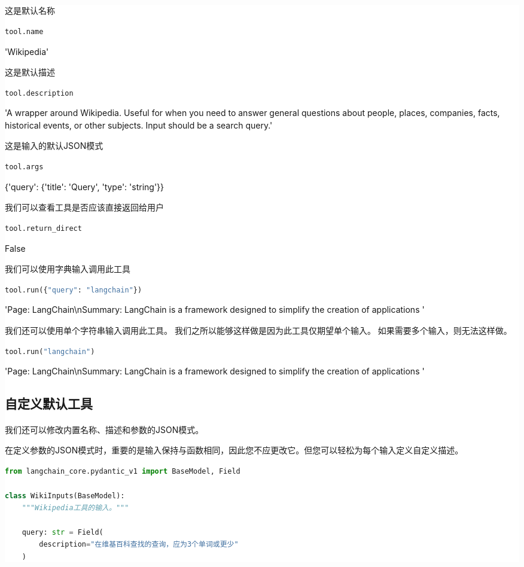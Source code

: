 这是默认名称

```python
tool.name
```

'Wikipedia'

这是默认描述

```python
tool.description
```

'A wrapper around Wikipedia. Useful for when you need to answer general questions about people, places, companies, facts, historical events, or other subjects. Input should be a search query.'

这是输入的默认JSON模式

```python
tool.args
```

{'query': {'title': 'Query', 'type': 'string'}}

我们可以查看工具是否应该直接返回给用户

```python
tool.return_direct
```

False

我们可以使用字典输入调用此工具

```python
tool.run({"query": "langchain"})
```

'Page: LangChain\nSummary: LangChain is a framework designed to simplify the creation of applications '

我们还可以使用单个字符串输入调用此工具。
我们之所以能够这样做是因为此工具仅期望单个输入。
如果需要多个输入，则无法这样做。

```python
tool.run("langchain")
```

'Page: LangChain\nSummary: LangChain is a framework designed to simplify the creation of applications '

## 自定义默认工具

我们还可以修改内置名称、描述和参数的JSON模式。

在定义参数的JSON模式时，重要的是输入保持与函数相同，因此您不应更改它。但您可以轻松为每个输入定义自定义描述。

```python
from langchain_core.pydantic_v1 import BaseModel, Field

class WikiInputs(BaseModel):
    """Wikipedia工具的输入。"""
    
    query: str = Field(
        description="在维基百科查找的查询，应为3个单词或更少"
    )
```
